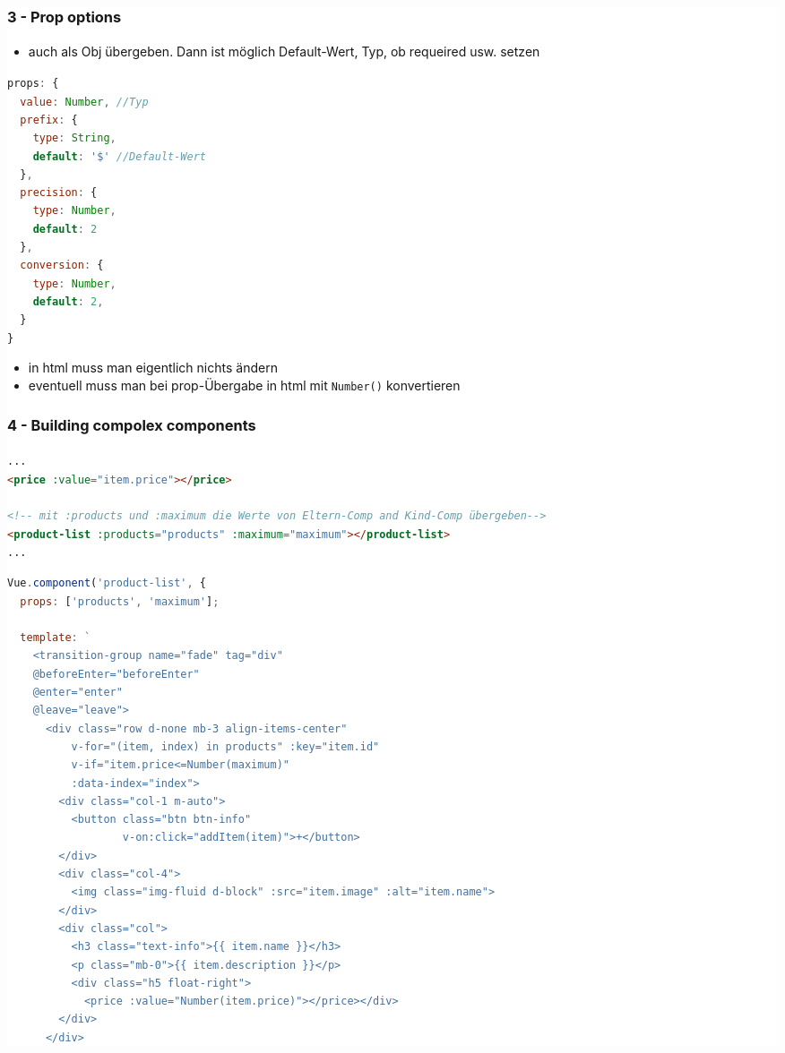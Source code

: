 ### 3 - Prop options

* auch als Obj übergeben. Dann ist möglich Default-Wert, Typ, ob requeired usw. setzen

```js
props: {
  value: Number, //Typ
  prefix: {
    type: String,
    default: '$' //Default-Wert
  },
  precision: {
    type: Number,
    default: 2
  },
  conversion: {
    type: Number,
    default: 2,
  }
}
```

* in html muss man eigentlich nichts ändern
* eventuell muss man bei prop-Übergabe in html mit `Number()` konvertieren

### 4 - Building compolex components

```js

```

```html
...
<price :value="item.price"></price>

<!-- mit :products und :maximum die Werte von Eltern-Comp and Kind-Comp übergeben-->
<product-list :products="products" :maximum="maximum"></product-list>
...
```

```js
Vue.component('product-list', {
  props: ['products', 'maximum'];

  template: `
    <transition-group name="fade" tag="div"
    @beforeEnter="beforeEnter"
    @enter="enter"
    @leave="leave">
      <div class="row d-none mb-3 align-items-center" 
          v-for="(item, index) in products" :key="item.id"
          v-if="item.price<=Number(maximum)"
          :data-index="index">
        <div class="col-1 m-auto">
          <button class="btn btn-info"
                  v-on:click="addItem(item)">+</button>
        </div>
        <div class="col-4">
          <img class="img-fluid d-block" :src="item.image" :alt="item.name">
        </div>
        <div class="col">
          <h3 class="text-info">{{ item.name }}</h3>
          <p class="mb-0">{{ item.description }}</p>
          <div class="h5 float-right">
            <price :value="Number(item.price)"></price></div>
        </div>
      </div>
```